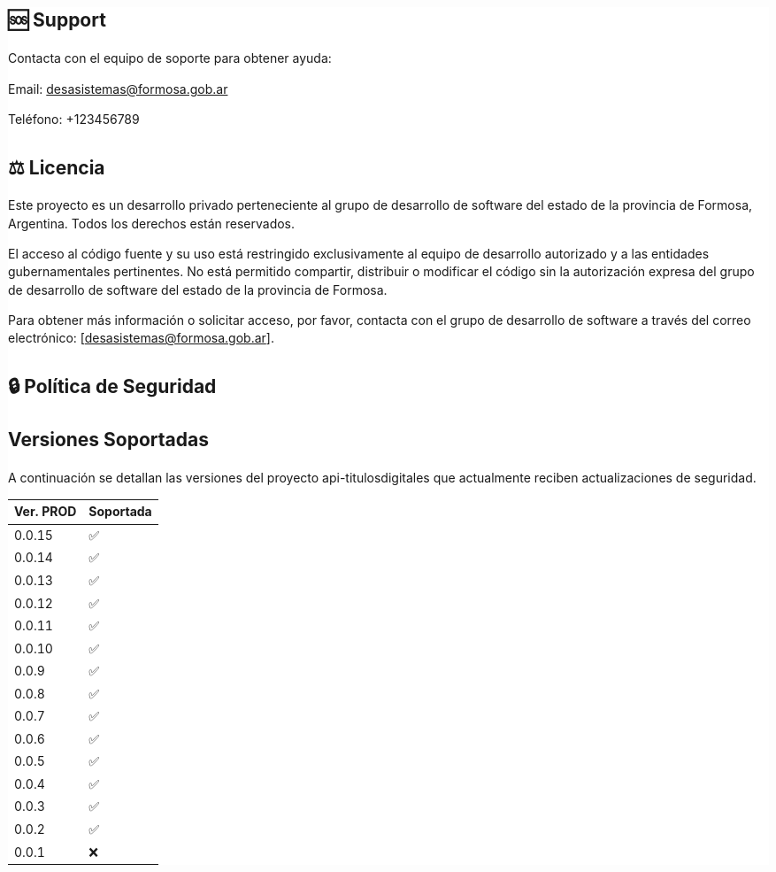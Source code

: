   
## 🆘 Support

Contacta con el equipo de soporte para obtener ayuda:

Email: desasistemas@formosa.gob.ar

Teléfono: +123456789

## ⚖️ Licencia

Este proyecto es un desarrollo privado perteneciente al grupo de desarrollo de software del estado de la provincia de Formosa, Argentina. Todos los derechos están reservados.

El acceso al código fuente y su uso está restringido exclusivamente al equipo de desarrollo autorizado y a las entidades gubernamentales pertinentes. No está permitido compartir, distribuir o modificar el código sin la autorización expresa del grupo de desarrollo de software del estado de la provincia de Formosa.

Para obtener más información o solicitar acceso, por favor, contacta con el grupo de desarrollo de software a través del correo electrónico: [desasistemas@formosa.gob.ar].

## 🔒 Política de Seguridad

## Versiones Soportadas

A continuación se detallan las versiones del proyecto api-titulosdigitales que actualmente reciben actualizaciones de seguridad.

| Ver. PROD | Soportada     | 
| ------- | ------------------ |
| 0.0.15  | :white_check_mark: |
| 0.0.14  | :white_check_mark: |
| 0.0.13  | :white_check_mark: |
| 0.0.12  | :white_check_mark: |
| 0.0.11  | :white_check_mark: |
| 0.0.10  | :white_check_mark: |
| 0.0.9   | :white_check_mark: |
| 0.0.8   | :white_check_mark: |
| 0.0.7   | :white_check_mark: |
| 0.0.6   | :white_check_mark: |
| 0.0.5   | :white_check_mark: |
| 0.0.4   | :white_check_mark: |
| 0.0.3   | :white_check_mark: |
| 0.0.2   | :white_check_mark: |
| 0.0.1   | :x:  |
